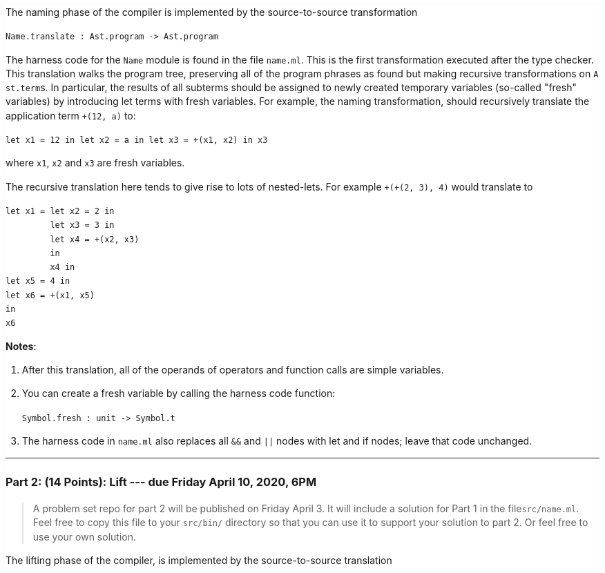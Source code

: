 The naming phase of the compiler is implemented by the source-to-source transformation

  ```
  Name.translate : Ast.program -> Ast.program
  ```

The harness code for the `Name` module is found in the file `name.ml`. This is the first transformation executed after the type checker. This translation walks the program tree, preserving all of the program phrases as found but making recursive transformations on `Ast.term`s. In particular, the results of all subterms should be assigned to newly created temporary variables (so-called "fresh" variables) by introducing let terms with fresh variables. For example, the naming transformation, should recursively translate the application term `+(12, a)` to:

```
let x1 = 12 in let x2 = a in let x3 = +(x1, x2) in x3
```

 where `x1`, `x2` and `x3` are fresh variables.

The recursive translation here tends to give rise to lots of nested-lets. For example `+(+(2, 3), 4)` would translate to

```
let x1 = let x2 = 2 in
         let x3 = 3 in 
         let x4 = +(x2, x3) 
         in 
         x4 in 
let x5 = 4 in
let x6 = +(x1, x5) 
in
x6
```

**Notes**: 

1. After this translation, all of the operands of operators and function calls are simple variables.

2. You can create a fresh variable by calling the harness code function: 

   ```
   Symbol.fresh : unit -> Symbol.t
   ```

3. The harness code in `name.ml` also replaces all `&&` and ``||`` nodes with let and if nodes; leave that code unchanged.

---

### Part 2: (14 Points): Lift --- due Friday April 10, 2020, 6PM

> A problem set repo for part 2 will be published on Friday April 3. It will include a solution for Part 1 in the file`src/name.ml`. Feel free to copy this file to your `src/bin/` directory so that you can use it to support your solution to part 2. Or feel free to use your own solution.

The lifting phase of the compiler, is implemented by the source-to-source translation
